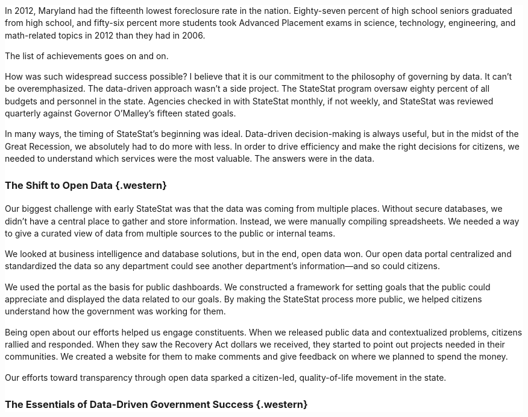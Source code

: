 In 2012, Maryland had the fifteenth lowest foreclosure rate in the
nation. Eighty-seven percent of high school seniors graduated from high
school, and fifty-six percent more students took Advanced Placement
exams in science, technology, engineering, and math-related topics in
2012 than they had in 2006.

The list of achievements goes on and on.

How was such widespread success possible? I believe that it is our
commitment to the philosophy of governing by data. It can’t be
overemphasized. The data-driven approach wasn’t a side project. The
StateStat program oversaw eighty percent of all budgets and personnel in
the state. Agencies checked in with StateStat monthly, if not weekly,
and StateStat was reviewed quarterly against Governor O’Malley’s fifteen
stated goals.

In many ways, the timing of StateStat’s beginning was ideal. Data-driven
decision-making is always useful, but in the midst of the Great
Recession, we absolutely had to do more with less. In order to drive
efficiency and make the right decisions for citizens, we needed to
understand which services were the most valuable. The answers were in
the data.

### The Shift to Open Data {.western}

Our biggest challenge with early StateStat was that the data was coming
from multiple places. Without secure databases, we didn’t have a central
place to gather and store information. Instead, we were manually
compiling spreadsheets. We needed a way to give a curated view of data
from multiple sources to the public or internal teams.

We looked at business intelligence and database solutions, but in the
end, open data won. Our open data portal centralized and standardized
the data so any department could see another department’s
information—and so could citizens.

We used the portal as the basis for public dashboards. We constructed a
framework for setting goals that the public could appreciate and
displayed the data related to our goals. By making the StateStat process
more public, we helped citizens understand how the government was
working for them.

Being open about our efforts helped us engage constituents. When we
released public data and contextualized problems, citizens rallied and
responded. When they saw the Recovery Act dollars we received, they
started to point out projects needed in their communities. We created a
website for them to make comments and give feedback on where we planned
to spend the money.

Our efforts toward transparency through open data sparked a citizen-led,
quality-of-life movement in the state.

### The Essentials of Data-Driven Government Success {.western}
